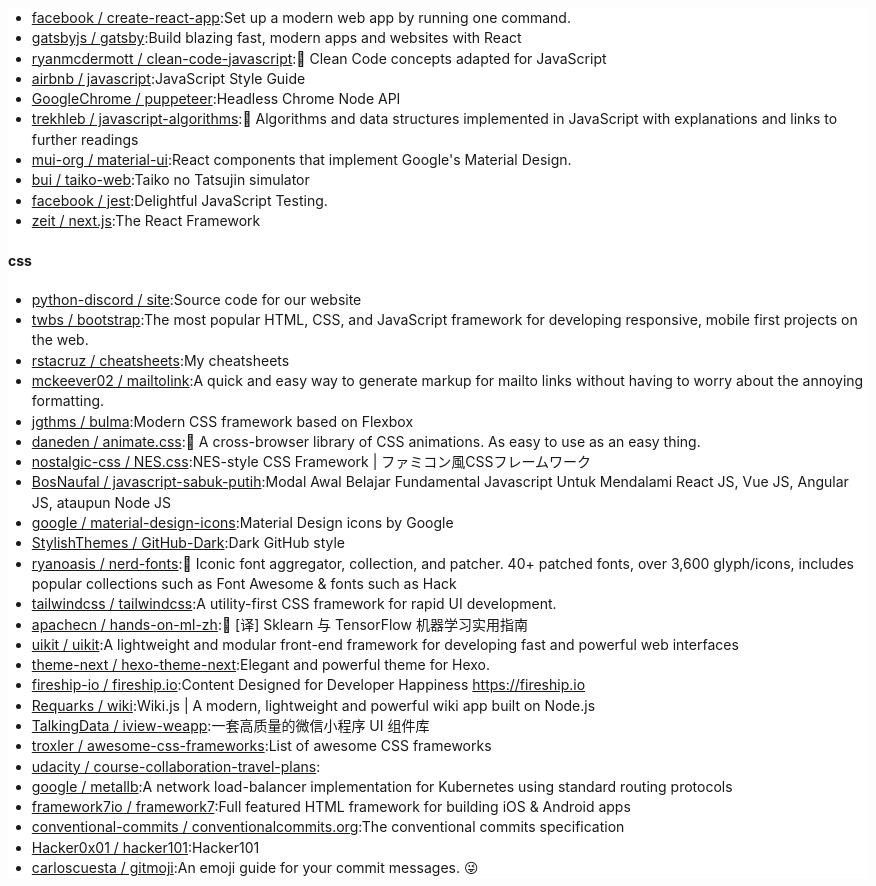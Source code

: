 * [facebook / create-react-app](https://github.com/facebook/create-react-app):Set up a modern web app by running one command.
* [gatsbyjs / gatsby](https://github.com/gatsbyjs/gatsby):Build blazing fast, modern apps and websites with React
* [ryanmcdermott / clean-code-javascript](https://github.com/ryanmcdermott/clean-code-javascript):🛁 Clean Code concepts adapted for JavaScript
* [airbnb / javascript](https://github.com/airbnb/javascript):JavaScript Style Guide
* [GoogleChrome / puppeteer](https://github.com/GoogleChrome/puppeteer):Headless Chrome Node API
* [trekhleb / javascript-algorithms](https://github.com/trekhleb/javascript-algorithms):📝 Algorithms and data structures implemented in JavaScript with explanations and links to further readings
* [mui-org / material-ui](https://github.com/mui-org/material-ui):React components that implement Google's Material Design.
* [bui / taiko-web](https://github.com/bui/taiko-web):Taiko no Tatsujin simulator
* [facebook / jest](https://github.com/facebook/jest):Delightful JavaScript Testing.
* [zeit / next.js](https://github.com/zeit/next.js):The React Framework

#### css
* [python-discord / site](https://github.com/python-discord/site):Source code for our website
* [twbs / bootstrap](https://github.com/twbs/bootstrap):The most popular HTML, CSS, and JavaScript framework for developing responsive, mobile first projects on the web.
* [rstacruz / cheatsheets](https://github.com/rstacruz/cheatsheets):My cheatsheets
* [mckeever02 / mailtolink](https://github.com/mckeever02/mailtolink):A quick and easy way to generate markup for mailto links without having to worry about the annoying formatting.
* [jgthms / bulma](https://github.com/jgthms/bulma):Modern CSS framework based on Flexbox
* [daneden / animate.css](https://github.com/daneden/animate.css):🍿 A cross-browser library of CSS animations. As easy to use as an easy thing.
* [nostalgic-css / NES.css](https://github.com/nostalgic-css/NES.css):NES-style CSS Framework | ファミコン風CSSフレームワーク
* [BosNaufal / javascript-sabuk-putih](https://github.com/BosNaufal/javascript-sabuk-putih):Modal Awal Belajar Fundamental Javascript Untuk Mendalami React JS, Vue JS, Angular JS, ataupun Node JS
* [google / material-design-icons](https://github.com/google/material-design-icons):Material Design icons by Google
* [StylishThemes / GitHub-Dark](https://github.com/StylishThemes/GitHub-Dark):Dark GitHub style
* [ryanoasis / nerd-fonts](https://github.com/ryanoasis/nerd-fonts):🔡 Iconic font aggregator, collection, and patcher. 40+ patched fonts, over 3,600 glyph/icons, includes popular collections such as Font Awesome & fonts such as Hack
* [tailwindcss / tailwindcss](https://github.com/tailwindcss/tailwindcss):A utility-first CSS framework for rapid UI development.
* [apachecn / hands-on-ml-zh](https://github.com/apachecn/hands-on-ml-zh):📖 [译] Sklearn 与 TensorFlow 机器学习实用指南
* [uikit / uikit](https://github.com/uikit/uikit):A lightweight and modular front-end framework for developing fast and powerful web interfaces
* [theme-next / hexo-theme-next](https://github.com/theme-next/hexo-theme-next):Elegant and powerful theme for Hexo.
* [fireship-io / fireship.io](https://github.com/fireship-io/fireship.io):Content Designed for Developer Happiness https://fireship.io
* [Requarks / wiki](https://github.com/Requarks/wiki):Wiki.js | A modern, lightweight and powerful wiki app built on Node.js
* [TalkingData / iview-weapp](https://github.com/TalkingData/iview-weapp):一套高质量的微信小程序 UI 组件库
* [troxler / awesome-css-frameworks](https://github.com/troxler/awesome-css-frameworks):List of awesome CSS frameworks
* [udacity / course-collaboration-travel-plans](https://github.com/udacity/course-collaboration-travel-plans):
* [google / metallb](https://github.com/google/metallb):A network load-balancer implementation for Kubernetes using standard routing protocols
* [framework7io / framework7](https://github.com/framework7io/framework7):Full featured HTML framework for building iOS & Android apps
* [conventional-commits / conventionalcommits.org](https://github.com/conventional-commits/conventionalcommits.org):The conventional commits specification
* [Hacker0x01 / hacker101](https://github.com/Hacker0x01/hacker101):Hacker101
* [carloscuesta / gitmoji](https://github.com/carloscuesta/gitmoji):An emoji guide for your commit messages. 😜
